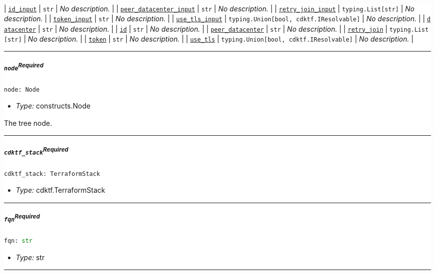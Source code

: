 | <code><a href="#@cdktf/provider-consul.networkArea.NetworkArea.property.idInput">id_input</a></code> | <code>str</code> | *No description.* |
| <code><a href="#@cdktf/provider-consul.networkArea.NetworkArea.property.peerDatacenterInput">peer_datacenter_input</a></code> | <code>str</code> | *No description.* |
| <code><a href="#@cdktf/provider-consul.networkArea.NetworkArea.property.retryJoinInput">retry_join_input</a></code> | <code>typing.List[str]</code> | *No description.* |
| <code><a href="#@cdktf/provider-consul.networkArea.NetworkArea.property.tokenInput">token_input</a></code> | <code>str</code> | *No description.* |
| <code><a href="#@cdktf/provider-consul.networkArea.NetworkArea.property.useTlsInput">use_tls_input</a></code> | <code>typing.Union[bool, cdktf.IResolvable]</code> | *No description.* |
| <code><a href="#@cdktf/provider-consul.networkArea.NetworkArea.property.datacenter">datacenter</a></code> | <code>str</code> | *No description.* |
| <code><a href="#@cdktf/provider-consul.networkArea.NetworkArea.property.id">id</a></code> | <code>str</code> | *No description.* |
| <code><a href="#@cdktf/provider-consul.networkArea.NetworkArea.property.peerDatacenter">peer_datacenter</a></code> | <code>str</code> | *No description.* |
| <code><a href="#@cdktf/provider-consul.networkArea.NetworkArea.property.retryJoin">retry_join</a></code> | <code>typing.List[str]</code> | *No description.* |
| <code><a href="#@cdktf/provider-consul.networkArea.NetworkArea.property.token">token</a></code> | <code>str</code> | *No description.* |
| <code><a href="#@cdktf/provider-consul.networkArea.NetworkArea.property.useTls">use_tls</a></code> | <code>typing.Union[bool, cdktf.IResolvable]</code> | *No description.* |

---

##### `node`<sup>Required</sup> <a name="node" id="@cdktf/provider-consul.networkArea.NetworkArea.property.node"></a>

```python
node: Node
```

- *Type:* constructs.Node

The tree node.

---

##### `cdktf_stack`<sup>Required</sup> <a name="cdktf_stack" id="@cdktf/provider-consul.networkArea.NetworkArea.property.cdktfStack"></a>

```python
cdktf_stack: TerraformStack
```

- *Type:* cdktf.TerraformStack

---

##### `fqn`<sup>Required</sup> <a name="fqn" id="@cdktf/provider-consul.networkArea.NetworkArea.property.fqn"></a>

```python
fqn: str
```

- *Type:* str

---
